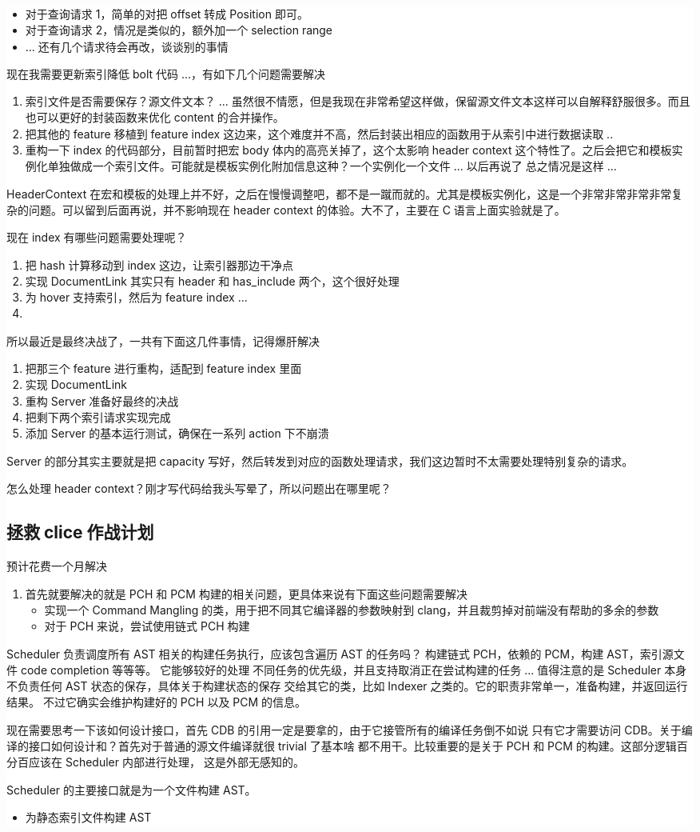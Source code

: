 - 对于查询请求 1，简单的对把 offset 转成 Position 即可。
- 对于查询请求 2，情况是类似的，额外加一个 selection range 
- ... 还有几个请求待会再改，谈谈别的事情



现在我需要更新索引降低 bolt 代码 ...，有如下几个问题需要解决

1. 索引文件是否需要保存？源文件文本？ ... 虽然很不情愿，但是我现在非常希望这样做，保留源文件文本这样可以自解释舒服很多。而且也可以更好的封装函数来优化 content 的合并操作。
2. 把其他的 feature 移植到 feature index 这边来，这个难度并不高，然后封装出相应的函数用于从索引中进行数据读取 ..
3. 重构一下 index 的代码部分，目前暂时把宏 body 体内的高亮关掉了，这个太影响 header context 这个特性了。之后会把它和模板实例化单独做成一个索引文件。可能就是模板实例化附加信息这种？一个实例化一个文件 ... 以后再说了 总之情况是这样 ...

HeaderContext 在宏和模板的处理上并不好，之后在慢慢调整吧，都不是一蹴而就的。尤其是模板实例化，这是一个非常非常非常非常复杂的问题。可以留到后面再说，并不影响现在 header context 的体验。大不了，主要在 C 语言上面实验就是了。


现在 index 有哪些问题需要处理呢？

1. 把 hash 计算移动到 index 这边，让索引器那边干净点 
2. 实现 DocumentLink 其实只有 header 和 has_include 两个，这个很好处理
3. 为 hover 支持索引，然后为 feature index ...
4. 

所以最近是最终决战了，一共有下面这几件事情，记得爆肝解决

1. 把那三个 feature 进行重构，适配到 feature index 里面
2. 实现 DocumentLink
3. 重构 Server 准备好最终的决战
4. 把剩下两个索引请求实现完成
5. 添加 Server 的基本运行测试，确保在一系列 action 下不崩溃

Server 的部分其实主要就是把 capacity 写好，然后转发到对应的函数处理请求，我们这边暂时不太需要处理特别复杂的请求。

怎么处理 header context？刚才写代码给我头写晕了，所以问题出在哪里呢？

## 拯救 clice 作战计划

预计花费一个月解决

1. 首先就要解决的就是 PCH 和 PCM 构建的相关问题，更具体来说有下面这些问题需要解决
    - 实现一个 Command Mangling 的类，用于把不同其它编译器的参数映射到 clang，并且裁剪掉对前端没有帮助的多余的参数
    - 对于 PCH 来说，尝试使用链式 PCH 构建

Scheduler 负责调度所有 AST 相关的构建任务执行，应该包含遍历 AST 的任务吗？
构建链式 PCH，依赖的 PCM，构建 AST，索引源文件 code completion 等等等。
它能够较好的处理 不同任务的优先级，并且支持取消正在尝试构建的任务 ...
值得注意的是 Scheduler 本身不负责任何 AST 状态的保存，具体关于构建状态的保存
交给其它的类，比如 Indexer 之类的。它的职责非常单一，准备构建，并返回运行结果。
不过它确实会维护构建好的 PCH 以及 PCM 的信息。

现在需要思考一下该如何设计接口，首先 CDB 的引用一定是要拿的，由于它接管所有的编译任务倒不如说
只有它才需要访问 CDB。关于编译的接口如何设计和？首先对于普通的源文件编译就很 trivial 了基本啥
都不用干。比较重要的是关于 PCH 和 PCM 的构建。这部分逻辑百分百应该在 Scheduler 内部进行处理，
这是外部无感知的。

Scheduler 的主要接口就是为一个文件构建 AST。

- 为静态索引文件构建 AST

